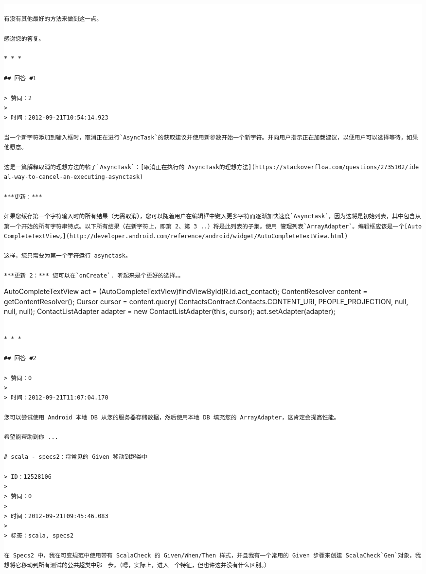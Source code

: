 ```

有没有其他最好的方法来做到这一点。

感谢您的答复。

* * *

## 回答 #1

> 赞同：2
> 
> 时间：2012-09-21T10:54:14.923

当一个新字符添加到输入框时，取消正在进行`AsyncTask`的获取建议并使用新参数开始一个新字符。并向用户指示正在加载建议，以便用户可以选择等待，如果他愿意。

这是一篇解释取消的理想方法的帖子`AsyncTask`：[取消正在执行的 AsyncTask的理想方法](https://stackoverflow.com/questions/2735102/ideal-way-to-cancel-an-executing-asynctask)

***更新：***

如果您缓存第一个字符输入时的所有结果（无需取消），您可以随着用户在编辑框中键入更多字符而逐渐加快速度`Asynctask`，因为这将是初始列表，其中包含从第一个开始的所有字符串特点。以下所有结果（在新字符上，即第 2、第 3 ..）将是此列表的子集。使用 管理列表`ArrayAdapter`。编辑框应该是一个[AutoCompleteTextView。](http://developer.android.com/reference/android/widget/AutoCompleteTextView.html)

这样，您只需要为第一个字符运行 asynctask。

***更新 2：*** 您可以在`onCreate`. 听起来是个更好的选择。。

```
 AutoCompleteTextView act = 
                        (AutoCompleteTextView)findViewById(R.id.act_contact);
    ContentResolver content = getContentResolver();
    Cursor cursor = content.query(
                            ContactsContract.Contacts.CONTENT_URI, 
                            PEOPLE_PROJECTION, null, null, null);
    ContactListAdapter adapter = new ContactListAdapter(this, cursor);
    act.setAdapter(adapter); 
```

* * *

## 回答 #2

> 赞同：0
> 
> 时间：2012-09-21T11:07:04.170

您可以尝试使用 Android 本地 DB 从您的服务器存储数据，然后使用本地 DB 填充您的 ArrayAdapter，这肯定会提高性能。

希望能帮助到你 ...

# scala - specs2：将常见的 Given 移动到超类中

> ID：12528106
> 
> 赞同：0
> 
> 时间：2012-09-21T09:45:46.083
> 
> 标签：scala, specs2

在 Specs2 中，我在可变规范中使用带有 ScalaCheck 的 Given/When/Then 样式，并且我有一个常用的 Given 步骤来创建 ScalaCheck`Gen`对象，我想将它移动到所有测试的公共超类中那一步。（嗯，实际上，进入一个特征，但也许这并没有什么区别。）
```